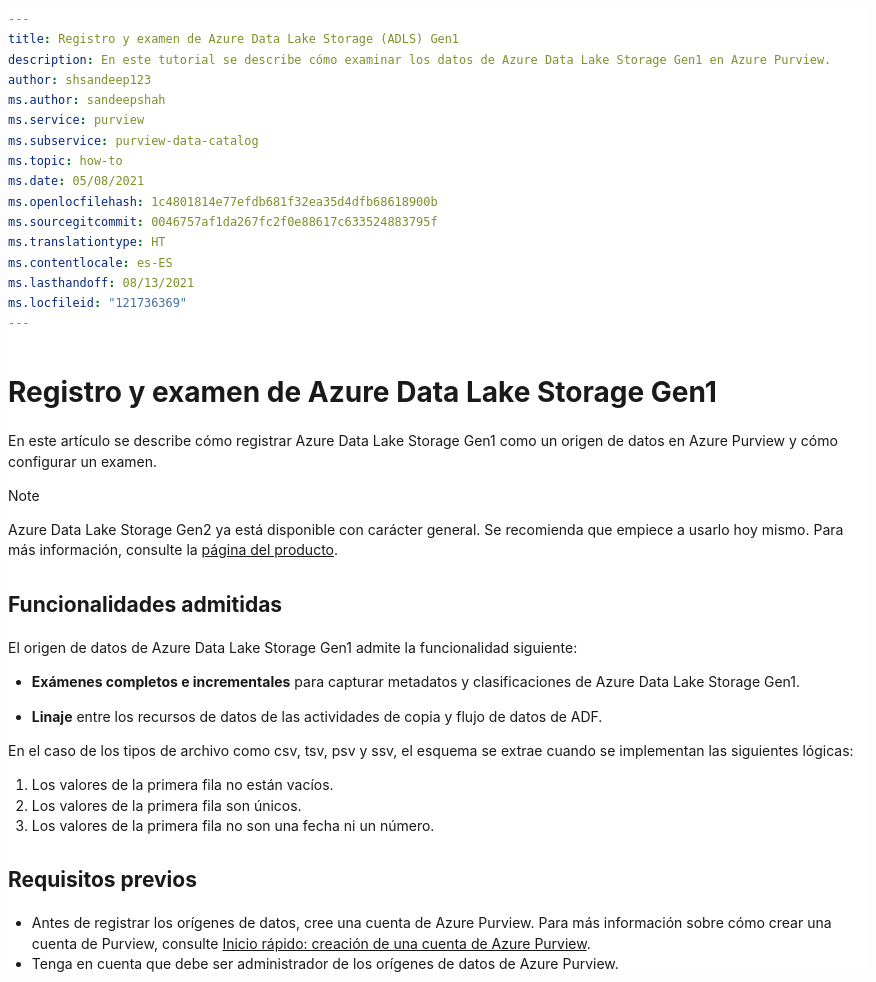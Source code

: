 ```yaml
---
title: Registro y examen de Azure Data Lake Storage (ADLS) Gen1
description: En este tutorial se describe cómo examinar los datos de Azure Data Lake Storage Gen1 en Azure Purview.
author: shsandeep123
ms.author: sandeepshah
ms.service: purview
ms.subservice: purview-data-catalog
ms.topic: how-to
ms.date: 05/08/2021
ms.openlocfilehash: 1c4801814e77efdb681f32ea35d4dfb68618900b
ms.sourcegitcommit: 0046757af1da267fc2f0e88617c633524883795f
ms.translationtype: HT
ms.contentlocale: es-ES
ms.lasthandoff: 08/13/2021
ms.locfileid: "121736369"
---
```

# <a name="register-and-scan-azure-data-lake-storage-gen1"></a>Registro y examen de Azure Data Lake Storage Gen1

En este artículo se describe cómo registrar Azure Data Lake Storage Gen1 como un origen de datos en Azure Purview y cómo configurar un examen.

> [!Note]
> Azure Data Lake Storage Gen2 ya está disponible con carácter general. Se recomienda que empiece a usarlo hoy mismo. Para más información, consulte la [página del producto](https://azure.microsoft.com/services/storage/data-lake-storage/).

## <a name="supported-capabilities"></a>Funcionalidades admitidas

El origen de datos de Azure Data Lake Storage Gen1 admite la funcionalidad siguiente:

- **Exámenes completos e incrementales** para capturar metadatos y clasificaciones de Azure Data Lake Storage Gen1.

- **Linaje** entre los recursos de datos de las actividades de copia y flujo de datos de ADF.

En el caso de los tipos de archivo como csv, tsv, psv y ssv, el esquema se extrae cuando se implementan las siguientes lógicas:

1. Los valores de la primera fila no están vacíos.
2. Los valores de la primera fila son únicos.
3. Los valores de la primera fila no son una fecha ni un número.

## <a name="prerequisites"></a>Requisitos previos

- Antes de registrar los orígenes de datos, cree una cuenta de Azure Purview. Para más información sobre cómo crear una cuenta de Purview, consulte [Inicio rápido: creación de una cuenta de Azure Purview](create-catalog-portal.md).
- Tenga en cuenta que debe ser administrador de los orígenes de datos de Azure Purview.

